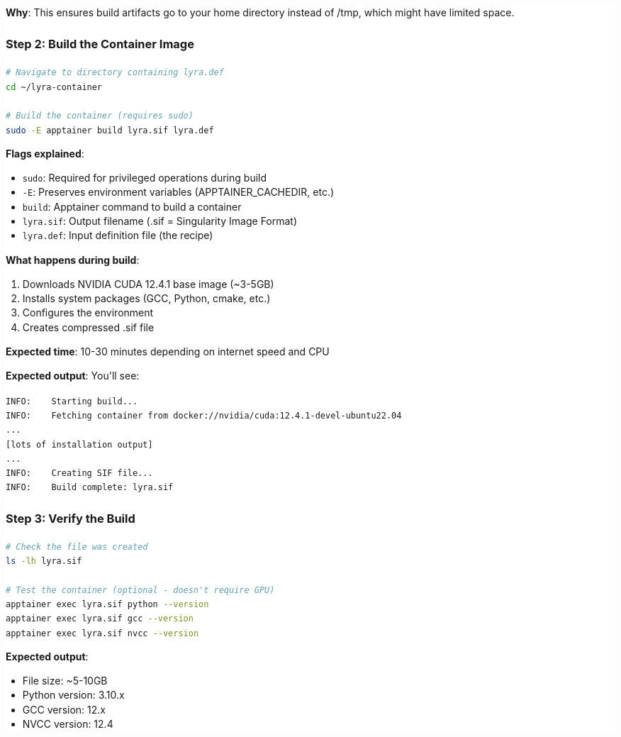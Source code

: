 **Why**: This ensures build artifacts go to your home directory instead of /tmp, which might have limited space.

### Step 2: Build the Container Image

```bash
# Navigate to directory containing lyra.def
cd ~/lyra-container

# Build the container (requires sudo)
sudo -E apptainer build lyra.sif lyra.def
```

**Flags explained**:
- `sudo`: Required for privileged operations during build
- `-E`: Preserves environment variables (APPTAINER_CACHEDIR, etc.)
- `build`: Apptainer command to build a container
- `lyra.sif`: Output filename (.sif = Singularity Image Format)
- `lyra.def`: Input definition file (the recipe)

**What happens during build**:
1. Downloads NVIDIA CUDA 12.4.1 base image (~3-5GB)
2. Installs system packages (GCC, Python, cmake, etc.)
3. Configures the environment
4. Creates compressed .sif file

**Expected time**: 10-30 minutes depending on internet speed and CPU

**Expected output**: You'll see:
```
INFO:    Starting build...
INFO:    Fetching container from docker://nvidia/cuda:12.4.1-devel-ubuntu22.04
...
[lots of installation output]
...
INFO:    Creating SIF file...
INFO:    Build complete: lyra.sif
```

### Step 3: Verify the Build

```bash
# Check the file was created
ls -lh lyra.sif

# Test the container (optional - doesn't require GPU)
apptainer exec lyra.sif python --version
apptainer exec lyra.sif gcc --version
apptainer exec lyra.sif nvcc --version
```

**Expected output**:
- File size: ~5-10GB
- Python version: 3.10.x
- GCC version: 12.x
- NVCC version: 12.4
